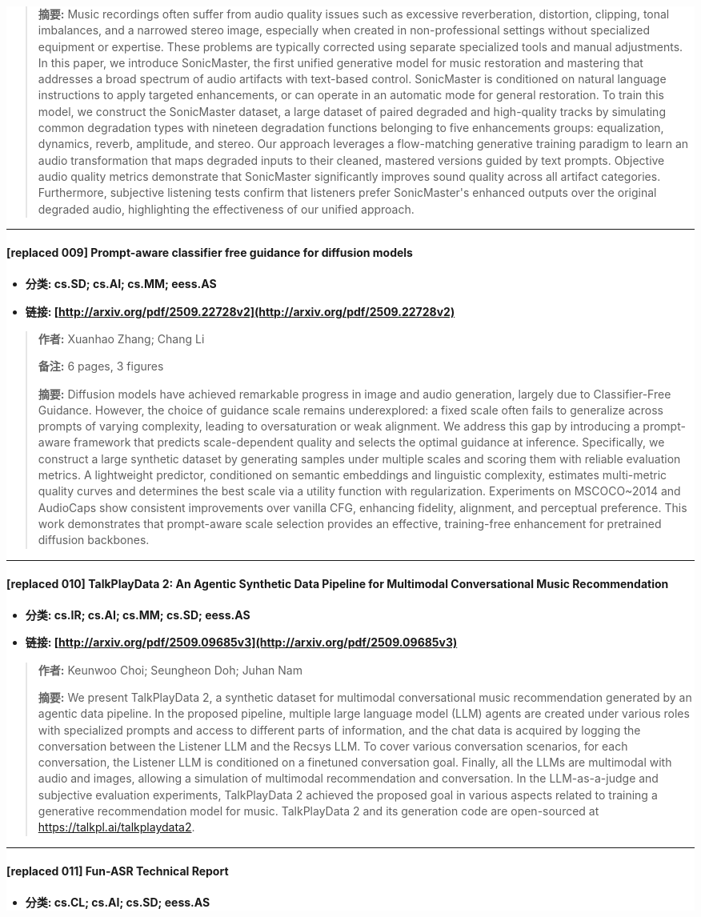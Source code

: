 > **摘要:** Music recordings often suffer from audio quality issues such as excessive reverberation, distortion, clipping, tonal imbalances, and a narrowed stereo image, especially when created in non-professional settings without specialized equipment or expertise. These problems are typically corrected using separate specialized tools and manual adjustments. In this paper, we introduce SonicMaster, the first unified generative model for music restoration and mastering that addresses a broad spectrum of audio artifacts with text-based control. SonicMaster is conditioned on natural language instructions to apply targeted enhancements, or can operate in an automatic mode for general restoration. To train this model, we construct the SonicMaster dataset, a large dataset of paired degraded and high-quality tracks by simulating common degradation types with nineteen degradation functions belonging to five enhancements groups: equalization, dynamics, reverb, amplitude, and stereo. Our approach leverages a flow-matching generative training paradigm to learn an audio transformation that maps degraded inputs to their cleaned, mastered versions guided by text prompts. Objective audio quality metrics demonstrate that SonicMaster significantly improves sound quality across all artifact categories. Furthermore, subjective listening tests confirm that listeners prefer SonicMaster's enhanced outputs over the original degraded audio, highlighting the effectiveness of our unified approach.
>
---
#### [replaced 009] Prompt-aware classifier free guidance for diffusion models
- **分类: cs.SD; cs.AI; cs.MM; eess.AS**

- **链接: [http://arxiv.org/pdf/2509.22728v2](http://arxiv.org/pdf/2509.22728v2)**

> **作者:** Xuanhao Zhang; Chang Li
>
> **备注:** 6 pages, 3 figures
>
> **摘要:** Diffusion models have achieved remarkable progress in image and audio generation, largely due to Classifier-Free Guidance. However, the choice of guidance scale remains underexplored: a fixed scale often fails to generalize across prompts of varying complexity, leading to oversaturation or weak alignment. We address this gap by introducing a prompt-aware framework that predicts scale-dependent quality and selects the optimal guidance at inference. Specifically, we construct a large synthetic dataset by generating samples under multiple scales and scoring them with reliable evaluation metrics. A lightweight predictor, conditioned on semantic embeddings and linguistic complexity, estimates multi-metric quality curves and determines the best scale via a utility function with regularization. Experiments on MSCOCO~2014 and AudioCaps show consistent improvements over vanilla CFG, enhancing fidelity, alignment, and perceptual preference. This work demonstrates that prompt-aware scale selection provides an effective, training-free enhancement for pretrained diffusion backbones.
>
---
#### [replaced 010] TalkPlayData 2: An Agentic Synthetic Data Pipeline for Multimodal Conversational Music Recommendation
- **分类: cs.IR; cs.AI; cs.MM; cs.SD; eess.AS**

- **链接: [http://arxiv.org/pdf/2509.09685v3](http://arxiv.org/pdf/2509.09685v3)**

> **作者:** Keunwoo Choi; Seungheon Doh; Juhan Nam
>
> **摘要:** We present TalkPlayData 2, a synthetic dataset for multimodal conversational music recommendation generated by an agentic data pipeline. In the proposed pipeline, multiple large language model (LLM) agents are created under various roles with specialized prompts and access to different parts of information, and the chat data is acquired by logging the conversation between the Listener LLM and the Recsys LLM. To cover various conversation scenarios, for each conversation, the Listener LLM is conditioned on a finetuned conversation goal. Finally, all the LLMs are multimodal with audio and images, allowing a simulation of multimodal recommendation and conversation. In the LLM-as-a-judge and subjective evaluation experiments, TalkPlayData 2 achieved the proposed goal in various aspects related to training a generative recommendation model for music. TalkPlayData 2 and its generation code are open-sourced at https://talkpl.ai/talkplaydata2.
>
---
#### [replaced 011] Fun-ASR Technical Report
- **分类: cs.CL; cs.AI; cs.SD; eess.AS**
